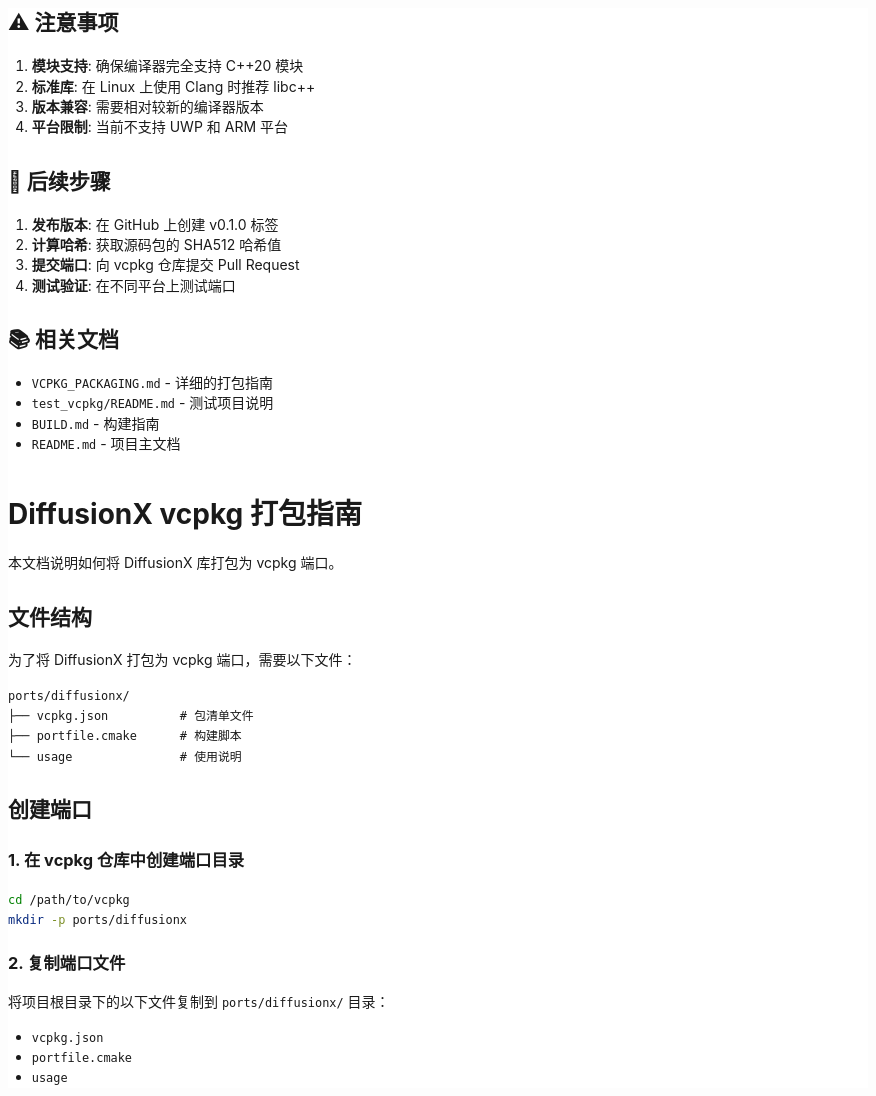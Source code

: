 ## ⚠️ 注意事项

1. **模块支持**: 确保编译器完全支持 C++20 模块
2. **标准库**: 在 Linux 上使用 Clang 时推荐 libc++
3. **版本兼容**: 需要相对较新的编译器版本
4. **平台限制**: 当前不支持 UWP 和 ARM 平台

## 🔄 后续步骤

1. **发布版本**: 在 GitHub 上创建 v0.1.0 标签
2. **计算哈希**: 获取源码包的 SHA512 哈希值
3. **提交端口**: 向 vcpkg 仓库提交 Pull Request
4. **测试验证**: 在不同平台上测试端口

## 📚 相关文档

- `VCPKG_PACKAGING.md` - 详细的打包指南
- `test_vcpkg/README.md` - 测试项目说明
- `BUILD.md` - 构建指南
- `README.md` - 项目主文档 

# DiffusionX vcpkg 打包指南

本文档说明如何将 DiffusionX 库打包为 vcpkg 端口。

## 文件结构

为了将 DiffusionX 打包为 vcpkg 端口，需要以下文件：

```
ports/diffusionx/
├── vcpkg.json          # 包清单文件
├── portfile.cmake      # 构建脚本
└── usage               # 使用说明
```

## 创建端口

### 1. 在 vcpkg 仓库中创建端口目录

```bash
cd /path/to/vcpkg
mkdir -p ports/diffusionx
```

### 2. 复制端口文件

将项目根目录下的以下文件复制到 `ports/diffusionx/` 目录：
- `vcpkg.json`
- `portfile.cmake`
- `usage`
